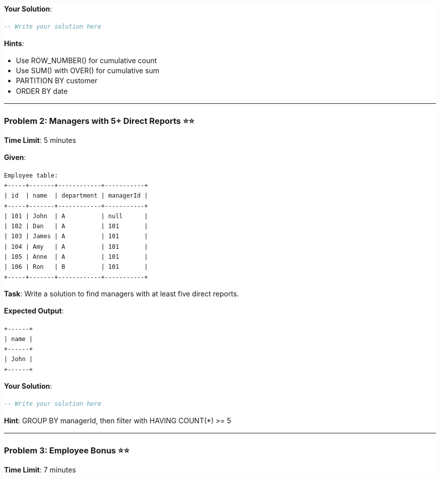 **Your Solution**:
```sql
-- Write your solution here


```

**Hints**:
- Use ROW_NUMBER() for cumulative count
- Use SUM() with OVER() for cumulative sum
- PARTITION BY customer
- ORDER BY date

---

### Problem 2: Managers with 5+ Direct Reports ⭐⭐
**Time Limit**: 5 minutes

**Given**:
```
Employee table:
+-----+-------+------------+-----------+
| id  | name  | department | managerId |
+-----+-------+------------+-----------+
| 101 | John  | A          | null      |
| 102 | Dan   | A          | 101       |
| 103 | James | A          | 101       |
| 104 | Amy   | A          | 101       |
| 105 | Anne  | A          | 101       |
| 106 | Ron   | B          | 101       |
+-----+-------+------------+-----------+
```

**Task**: Write a solution to find managers with at least five direct reports.

**Expected Output**:
```
+------+
| name |
+------+
| John |
+------+
```

**Your Solution**:
```sql
-- Write your solution here


```

**Hint**: GROUP BY managerId, then filter with HAVING COUNT(*) >= 5

---

### Problem 3: Employee Bonus ⭐⭐
**Time Limit**: 7 minutes
